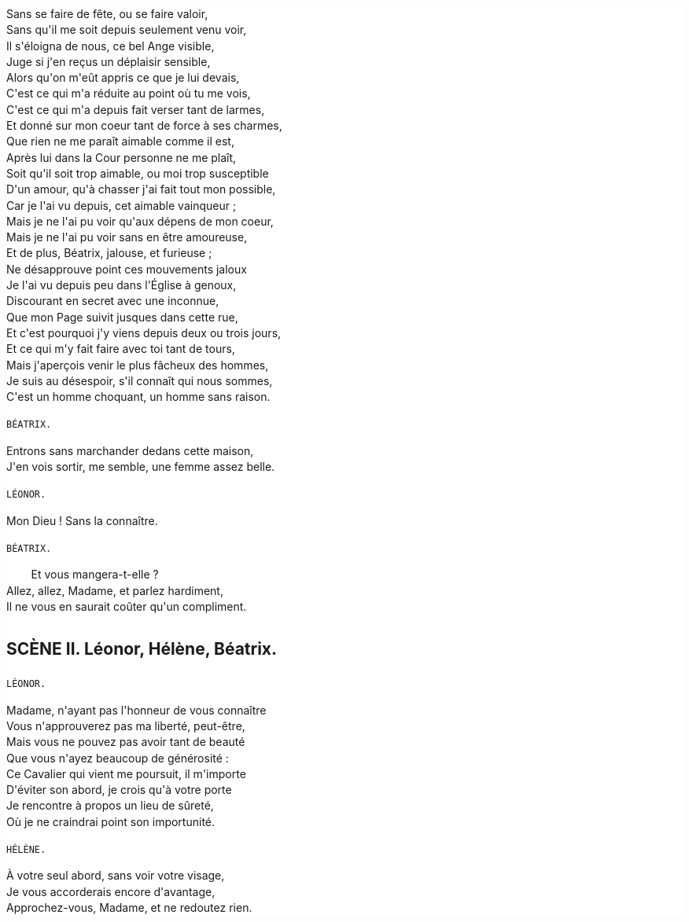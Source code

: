 Sans se faire de fête, ou se faire valoir,  
Sans qu'il me soit depuis seulement venu voir,  
Il s'éloigna de nous, ce bel Ange visible,  
Juge si j'en reçus un déplaisir sensible,  
Alors qu'on m'eût appris ce que je lui devais,  
C'est ce qui m'a réduite au point où tu me vois,  
C'est ce qui m'a depuis fait verser tant de larmes,  
Et donné sur mon coeur tant de force à ses charmes,  
Que rien ne me paraît aimable comme il est,  
Après lui dans la Cour personne ne me plaît,  
Soit qu'il soit trop aimable, ou moi trop susceptible  
D'un amour, qu'à chasser j'ai fait tout mon possible,  
Car je l'ai vu depuis, cet aimable vainqueur ;  
Mais je ne l'ai pu voir qu'aux dépens de mon coeur,  
Mais je ne l'ai pu voir sans en être amoureuse,  
Et de plus, Béatrix, jalouse, et furieuse ;  
Ne désapprouve point ces mouvements jaloux  
Je l'ai vu depuis peu dans l'Église à genoux,  
Discourant en secret avec une inconnue,  
Que mon Page suivit jusques dans cette rue,  
Et c'est pourquoi j'y viens depuis deux ou trois jours,  
Et ce qui m'y fait faire avec toi tant de tours,  
Mais j'aperçois venir le plus fâcheux des hommes,  
Je suis au désespoir, s'il connaît qui nous sommes,  
C'est un homme choquant, un homme sans raison.  

    BÉATRIX.
Entrons sans marchander dedans cette maison,  
J'en vois sortir, me semble, une femme assez belle.  

    LÉONOR.
Mon Dieu ! Sans la connaître.  

    BÉATRIX.
        Et vous mangera-t-elle ?  
Allez, allez, Madame, et parlez hardiment,  
Il ne vous en saurait coûter qu'un compliment.  


## SCÈNE II. Léonor, Hélène, Béatrix.

    LÉONOR.
Madame, n'ayant pas l'honneur de vous connaître  
Vous n'approuverez pas ma liberté, peut-être,  
Mais vous ne pouvez pas avoir tant de beauté  
Que vous n'ayez beaucoup de générosité :  
Ce Cavalier qui vient me poursuit, il m'importe  
D'éviter son abord, je crois qu'à votre porte  
Je rencontre à propos un lieu de sûreté,  
Où je ne craindrai point son importunité.  

    HÉLÈNE.
À votre seul abord, sans voir votre visage,  
Je vous accorderais encore d'avantage,  
Approchez-vous, Madame, et ne redoutez rien.  
